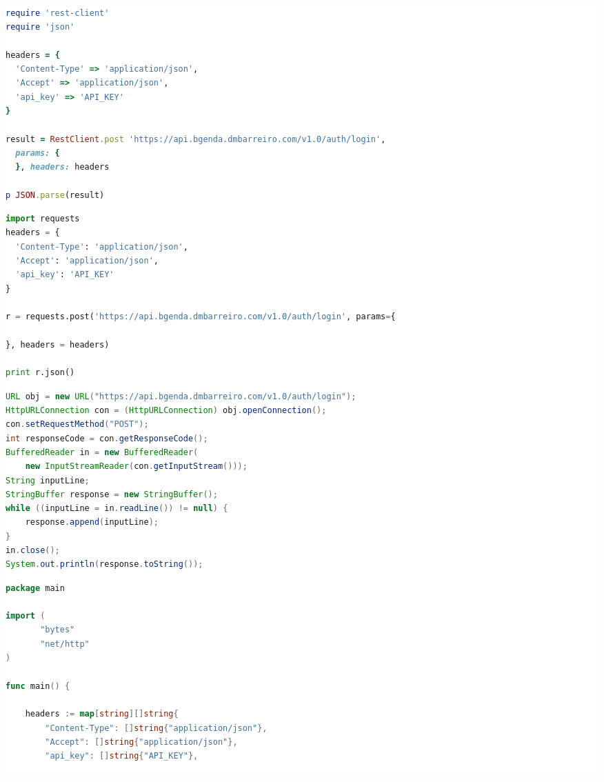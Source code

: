 ```ruby
require 'rest-client'
require 'json'

headers = {
  'Content-Type' => 'application/json',
  'Accept' => 'application/json',
  'api_key' => 'API_KEY'
}

result = RestClient.post 'https://api.bgenda.dmbarreiro.com/v1.0/auth/login',
  params: {
  }, headers: headers

p JSON.parse(result)

```

```python
import requests
headers = {
  'Content-Type': 'application/json',
  'Accept': 'application/json',
  'api_key': 'API_KEY'
}

r = requests.post('https://api.bgenda.dmbarreiro.com/v1.0/auth/login', params={

}, headers = headers)

print r.json()

```

```java
URL obj = new URL("https://api.bgenda.dmbarreiro.com/v1.0/auth/login");
HttpURLConnection con = (HttpURLConnection) obj.openConnection();
con.setRequestMethod("POST");
int responseCode = con.getResponseCode();
BufferedReader in = new BufferedReader(
    new InputStreamReader(con.getInputStream()));
String inputLine;
StringBuffer response = new StringBuffer();
while ((inputLine = in.readLine()) != null) {
    response.append(inputLine);
}
in.close();
System.out.println(response.toString());

```

```go
package main

import (
       "bytes"
       "net/http"
)

func main() {

    headers := map[string][]string{
        "Content-Type": []string{"application/json"},
        "Accept": []string{"application/json"},
        "api_key": []string{"API_KEY"},
        
```